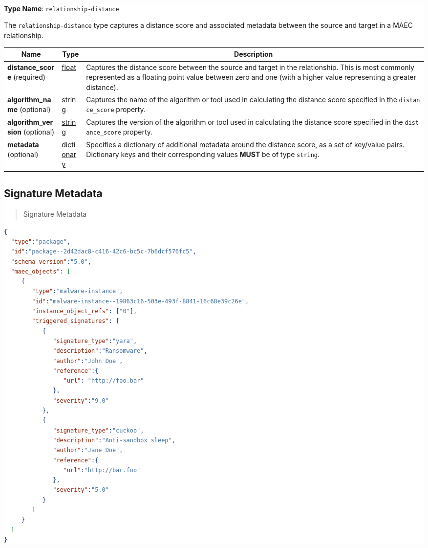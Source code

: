 **Type Name**: `relationship-distance`

The `relationship-distance` type captures a distance score and associated metadata between the source and target in a MAEC relationship.

Name | Type | Description
--------- | ------- | -----------
| **distance_score** (required) | [float](#float) | Captures the distance score between the source and target in the relationship. This is most commonly represented as a floating point value between zero and one (with a higher value representing a greater distance).|
| **algorithm_name** (optional) | [string](#string) | Captures the name of the algorithm or tool used in calculating the distance score specified in the `distance_score` property.|
| **algorithm_version** (optional) | [string](#string) | Captures the version of the algorithm or tool used in calculating the distance score specified in the `distance_score` property.|
| **metadata** (optional) | [dictionary](#dictionary) | Specifies a dictionary of additional metadata around the distance score, as a set of key/value pairs. Dictionary keys and their corresponding values **MUST** be of type `string`.|

## Signature Metadata

> Signature Metadata

```json
{
  "type":"package",
  "id":"package--2d42dac8-c416-42c6-bc5c-7b6dcf576fc5",
  "schema_version":"5.0",
  "maec_objects": [
     {
        "type":"malware-instance",
        "id":"malware-instance--19863c16-503e-493f-8841-16c68e39c26e",
        "instance_object_refs": ["0"],
        "triggered_signatures": [
           {
              "signature_type":"yara",
              "description":"Ransomware",
              "author":"John Doe",
              "reference":{
                 "url": "http://foo.bar"
              },
              "severity":"9.0"
           },
           {
              "signature_type":"cuckoo",
              "description":"Anti-sandbox sleep",
              "author":"Jane Doe",
              "reference":{
                 "url":"http://bar.foo"
              },
              "severity":"5.0"
           }
        ]
     }
  ]
}
```
